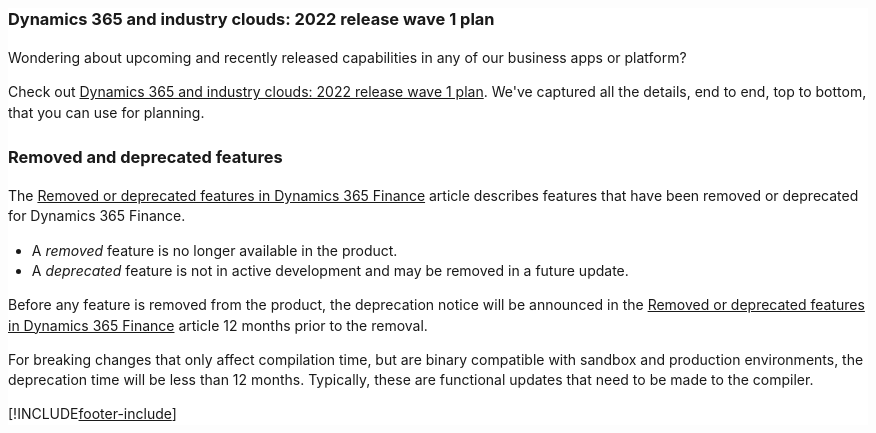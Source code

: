 ### Dynamics 365 and industry clouds: 2022 release wave 1 plan

Wondering about upcoming and recently released capabilities in any of our business apps or platform?

Check out [Dynamics 365 and industry clouds: 2022 release wave 1 plan](/dynamics365-release-plan/2022wave1/finance-operations/dynamics365-finance). We've captured all the details, end to end, top to bottom, that you can use for planning.

### Removed and deprecated features

The [Removed or deprecated features in Dynamics 365 Finance](removed-deprecated-features-finance.md) article describes features that have been removed or deprecated for Dynamics 365 Finance.

- A *removed* feature is no longer available in the product.
- A *deprecated* feature is not in active development and may be removed in a future update.

Before any feature is removed from the product, the deprecation notice will be announced in the [Removed or deprecated features in Dynamics 365 Finance](removed-deprecated-features-finance.md) article 12 months prior to the removal.

For breaking changes that only affect compilation time, but are binary compatible with sandbox and production environments, the deprecation time will be less than 12 months. Typically, these are functional updates that need to be made to the compiler.

[!INCLUDE[footer-include](../../includes/footer-banner.md)]

